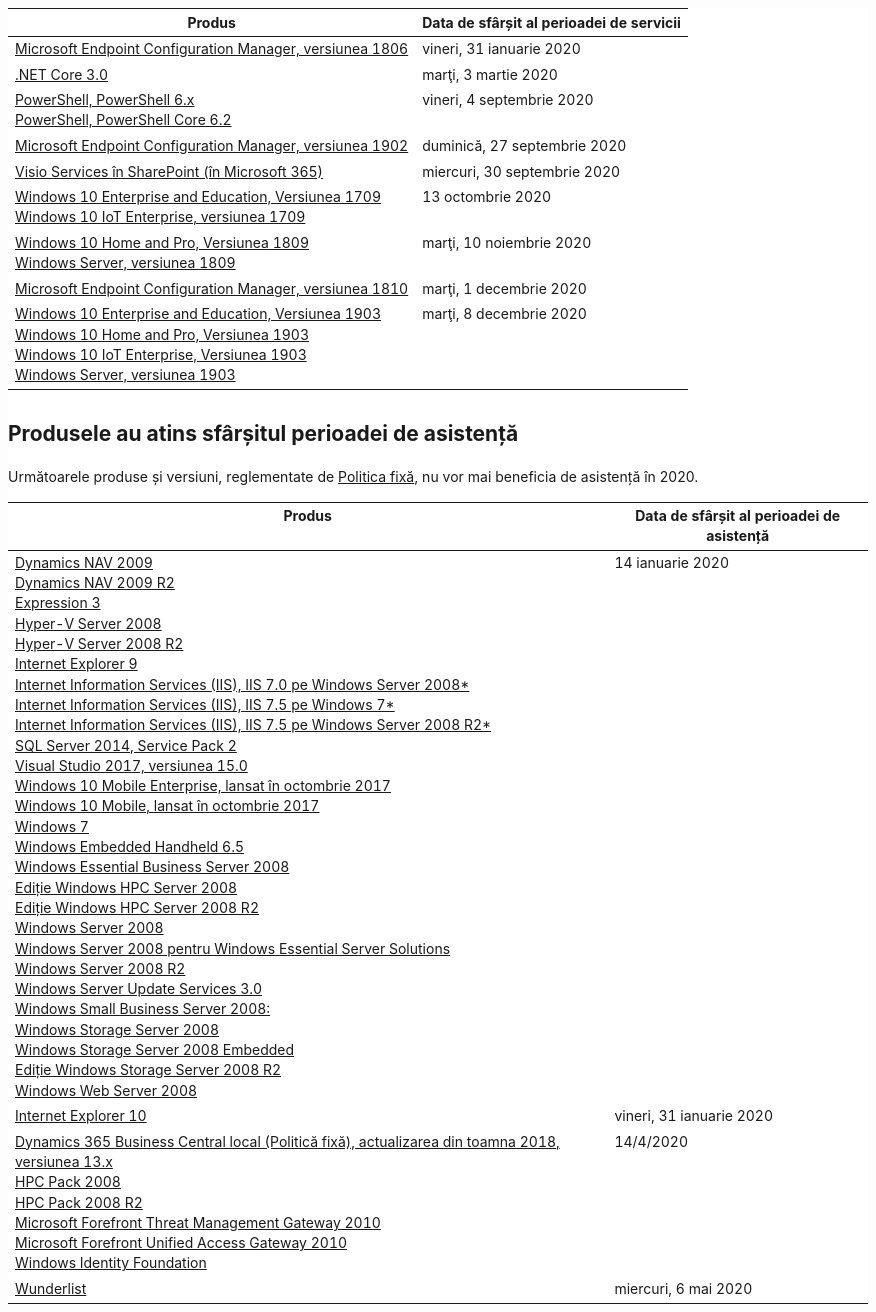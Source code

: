 | Produs | Data de sfârșit al perioadei de servicii |
| --- | --- |
| [Microsoft Endpoint Configuration Manager, versiunea 1806](/lifecycle/products/microsoft-endpoint-configuration-manager?branch=live)<br> | vineri, 31 ianuarie 2020 |
| [.NET Core 3.0](/lifecycle/products/microsoft-net-and-net-core?branch=live)<br> | marţi, 3 martie 2020 |
| [PowerShell, PowerShell 6.x](/lifecycle/products/powershell?branch=live)<br>[PowerShell, PowerShell Core 6.2](/lifecycle/products/powershell?branch=live)<br> | vineri, 4 septembrie 2020 |
| [Microsoft Endpoint Configuration Manager, versiunea 1902](/lifecycle/products/microsoft-endpoint-configuration-manager?branch=live)<br> | duminică, 27 septembrie 2020 |
| [Visio Services în SharePoint (în Microsoft 365)](/lifecycle/products/visio-services-in-sharepoint-in-microsoft-365?branch=live)<br> | miercuri, 30 septembrie 2020 |
| [Windows 10 Enterprise and Education, Versiunea 1709](/lifecycle/products/windows-10-enterprise-and-education?branch=live)<br>[Windows 10 IoT Enterprise, versiunea 1709](/lifecycle/products/windows-10-iot-enterprise?branch=live)<br> | 13 octombrie 2020 |
| [Windows 10 Home and Pro, Versiunea 1809](/lifecycle/products/windows-10-home-and-pro?branch=live)<br>[Windows Server, versiunea 1809](/lifecycle/products/windows-server?branch=live)<br> | marţi, 10 noiembrie 2020 |
| [Microsoft Endpoint Configuration Manager, versiunea 1810](/lifecycle/products/microsoft-endpoint-configuration-manager?branch=live)<br> | marţi, 1 decembrie 2020 |
| [Windows 10 Enterprise and Education, Versiunea 1903](/lifecycle/products/windows-10-enterprise-and-education?branch=live)<br>[Windows 10 Home and Pro, Versiunea 1903](/lifecycle/products/windows-10-home-and-pro?branch=live)<br>[Windows 10 IoT Enterprise, Versiunea 1903](/lifecycle/products/windows-10-iot-enterprise?branch=live)<br>[Windows Server, versiunea 1903](/lifecycle/products/windows-server?branch=live)<br> | marţi, 8 decembrie 2020 |


## <a name="products-reaching-end-of-support"></a>Produsele au atins sfârșitul perioadei de asistență

Următoarele produse și versiuni, reglementate de [Politica fixă](/lifecycle/policies/fixed), nu vor mai beneficia de asistență în 2020.

| Produs | Data de sfârșit al perioadei de asistență |
| --- | --- |
| [Dynamics NAV 2009](/lifecycle/products/dynamics-nav-2009?branch=live)<br>[Dynamics NAV 2009 R2](/lifecycle/products/dynamics-nav-2009-r2?branch=live)<br>[Expression 3](/lifecycle/products/expression-web-3?branch=live)<br>[Hyper-V Server 2008](/lifecycle/products/hyperv-server-2008?branch=live)<br>[Hyper-V Server 2008 R2](/lifecycle/products/hyperv-server-2008-r2?branch=live)<br>[Internet Explorer 9](/lifecycle/products/internet-explorer-9?branch=live)<br>[Internet Information Services (IIS), IIS 7.0 pe Windows Server 2008*](/lifecycle/products/internet-information-services-iis?branch=live)<br>[Internet Information Services (IIS), IIS 7.5 pe Windows 7*](/lifecycle/products/internet-information-services-iis?branch=live)<br>[Internet Information Services (IIS), IIS 7.5 pe Windows Server 2008 R2*](/lifecycle/products/internet-information-services-iis?branch=live)<br>[SQL Server 2014, Service Pack 2](/lifecycle/products/sql-server-2014?branch=live)<br>[Visual Studio 2017, versiunea 15.0](/lifecycle/products/visual-studio-2017?branch=live)<br>[Windows 10 Mobile Enterprise, lansat în octombrie 2017](/lifecycle/products/windows-10-mobile-enterprise-released-in-october-2017?branch=live)<br>[Windows 10 Mobile, lansat în octombrie 2017](/lifecycle/products/windows-10-mobile-released-in-october-2017?branch=live)<br>[Windows 7](/lifecycle/products/windows-7?branch=live)<br>[Windows Embedded Handheld 6.5](/lifecycle/products/windows-embedded-handheld-65?branch=live)<br>[Windows Essential Business Server 2008](/lifecycle/products/windows-essential-business-server-2008?branch=live)<br>[Ediție Windows HPC Server 2008](/lifecycle/products/windows-hpc-server-2008?branch=live)<br>[Ediție Windows HPC Server 2008 R2](/lifecycle/products/windows-hpc-server-2008-r2?branch=live)<br>[Windows Server 2008](/lifecycle/products/windows-server-2008?branch=live)<br>[Windows Server 2008 pentru Windows Essential Server Solutions](/lifecycle/products/windows-server-2008-for-windows-essential-server-solutions?branch=live)<br>[Windows Server 2008 R2](/lifecycle/products/windows-server-2008-r2?branch=live)<br>[Windows Server Update Services 3.0](/lifecycle/products/windows-server-update-services-30?branch=live)<br>[Windows Small Business Server 2008:](/lifecycle/products/windows-small-business-server-2008?branch=live)<br>[Windows Storage Server 2008](/lifecycle/products/windows-storage-server-2008?branch=live)<br>[Windows Storage Server 2008 Embedded](/lifecycle/products/windows-storage-server-2008-embedded?branch=live)<br>[Ediție Windows Storage Server 2008 R2](/lifecycle/products/windows-storage-server-2008-r2?branch=live)<br>[Windows Web Server 2008](/lifecycle/products/windows-web-server-2008?branch=live)<br> | 14 ianuarie 2020 |
| [Internet Explorer 10](/lifecycle/products/internet-explorer-10?branch=live)<br> | vineri, 31 ianuarie 2020 |
| [Dynamics 365 Business Central local (Politică fixă), actualizarea din toamna 2018, versiunea 13.x](/lifecycle/products/dynamics-365-business-central-onpremises-fixed-policy?branch=live)<br>[HPC Pack 2008](/lifecycle/products/hpc-pack-2008?branch=live)<br>[HPC Pack 2008 R2](/lifecycle/products/hpc-pack-2008-r2?branch=live)<br>[Microsoft Forefront Threat Management Gateway 2010](/lifecycle/products/microsoft-forefront-threat-management-gateway-2010?branch=live)<br>[Microsoft Forefront Unified Access Gateway 2010](/lifecycle/products/microsoft-forefront-unified-access-gateway-2010?branch=live)<br>[Windows Identity Foundation](/lifecycle/products/windows-identity-foundation?branch=live)<br> | 14/4/2020 |
| [Wunderlist](/lifecycle/products/wunderlist?branch=live)<br> | miercuri, 6 mai 2020 |